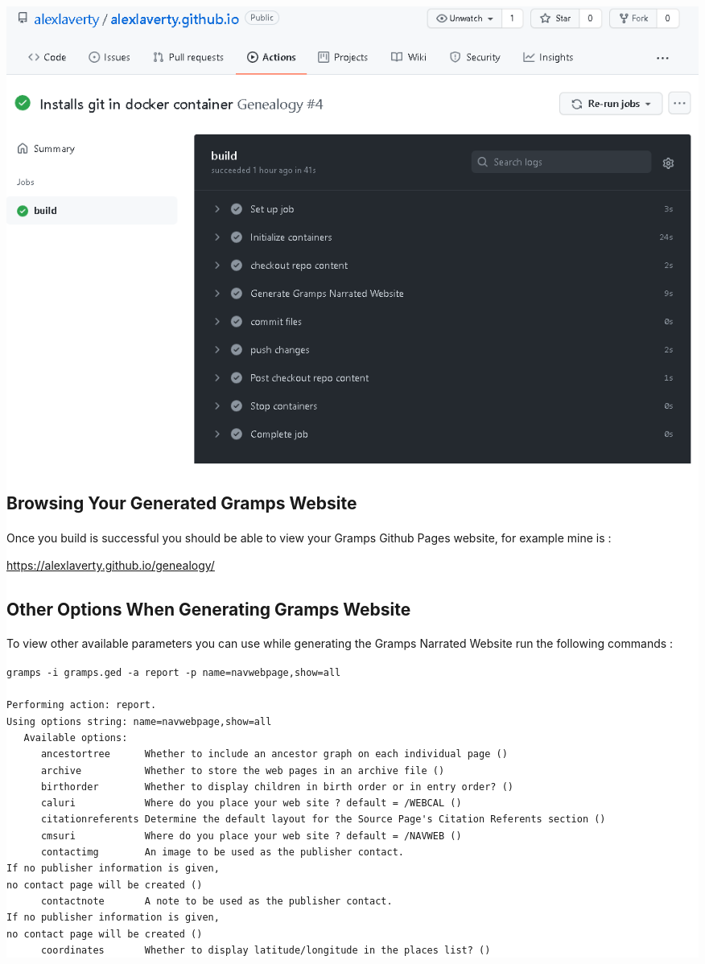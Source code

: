![](/assets/img/gramps-github-actions/2021-10-10-17-03-24.png)

## Browsing Your Generated Gramps Website

Once you build is successful you should be able to view your Gramps Github Pages website, for example mine is :

<https://alexlaverty.github.io/genealogy/>

## Other Options When Generating Gramps Website

To view other available parameters you can use while generating the Gramps Narrated Website run the following commands :

```
gramps -i gramps.ged -a report -p name=navwebpage,show=all

Performing action: report.
Using options string: name=navwebpage,show=all
   Available options:
      ancestortree      Whether to include an ancestor graph on each individual page ()
      archive           Whether to store the web pages in an archive file ()
      birthorder        Whether to display children in birth order or in entry order? ()
      caluri            Where do you place your web site ? default = /WEBCAL ()
      citationreferents Determine the default layout for the Source Page's Citation Referents section ()
      cmsuri            Where do you place your web site ? default = /NAVWEB ()
      contactimg        An image to be used as the publisher contact.
If no publisher information is given,
no contact page will be created ()
      contactnote       A note to be used as the publisher contact.
If no publisher information is given,
no contact page will be created ()
      coordinates       Whether to display latitude/longitude in the places list? ()
```